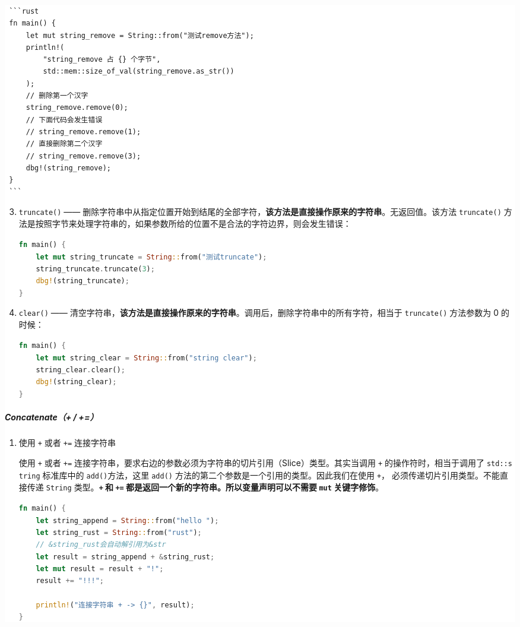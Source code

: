     ```rust
     fn main() {
         let mut string_remove = String::from("测试remove方法");
         println!(
             "string_remove 占 {} 个字节",
             std::mem::size_of_val(string_remove.as_str())
         );
         // 删除第一个汉字
         string_remove.remove(0);
         // 下面代码会发生错误
         // string_remove.remove(1);
         // 直接删除第二个汉字
         // string_remove.remove(3);
         dbg!(string_remove);
     }
     ```

  3. `truncate()` —— 删除字符串中从指定位置开始到结尾的全部字符，**该方法是直接操作原来的字符串**。无返回值。该方法 `truncate()` 方法是按照字节来处理字符串的，如果参数所给的位置不是合法的字符边界，则会发生错误：

     ```rust
     fn main() {
         let mut string_truncate = String::from("测试truncate");
         string_truncate.truncate(3);
         dbg!(string_truncate);
     }
     ```

  4. `clear()` —— 清空字符串，**该方法是直接操作原来的字符串**。调用后，删除字符串中的所有字符，相当于 `truncate()` 方法参数为 0 的时候：

     ```rust
     fn main() {
         let mut string_clear = String::from("string clear");
         string_clear.clear();
         dbg!(string_clear);
     }
     ```

##### Concatenate（+ / +=）

1. 使用 `+` 或者 `+=` 连接字符串

   使用 `+` 或者 `+=` 连接字符串，要求右边的参数必须为字符串的切片引用（Slice）类型。其实当调用 `+` 的操作符时，相当于调用了 `std::string` 标准库中的 `add()`方法，这里 `add()` 方法的第二个参数是一个引用的类型。因此我们在使用 `+`， 必须传递切片引用类型。不能直接传递 `String` 类型。**`+` 和 `+=` 都是返回一个新的字符串。所以变量声明可以不需要 `mut` 关键字修饰**。

   ```rust
   fn main() {
       let string_append = String::from("hello ");
       let string_rust = String::from("rust");
       // &string_rust会自动解引用为&str
       let result = string_append + &string_rust;
       let mut result = result + "!";
       result += "!!!";
   
       println!("连接字符串 + -> {}", result);
   }
   ```
